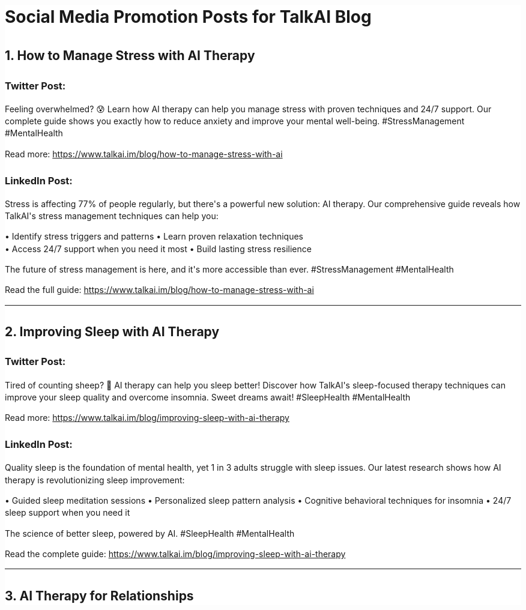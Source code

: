 # Social Media Promotion Posts for TalkAI Blog

## 1. How to Manage Stress with AI Therapy

### Twitter Post:
Feeling overwhelmed? 😰 Learn how AI therapy can help you manage stress with proven techniques and 24/7 support. Our complete guide shows you exactly how to reduce anxiety and improve your mental well-being. #StressManagement #MentalHealth

Read more: https://www.talkai.im/blog/how-to-manage-stress-with-ai

### LinkedIn Post:
Stress is affecting 77% of people regularly, but there's a powerful new solution: AI therapy. Our comprehensive guide reveals how TalkAI's stress management techniques can help you:

• Identify stress triggers and patterns
• Learn proven relaxation techniques  
• Access 24/7 support when you need it most
• Build lasting stress resilience

The future of stress management is here, and it's more accessible than ever. #StressManagement #MentalHealth

Read the full guide: https://www.talkai.im/blog/how-to-manage-stress-with-ai

---

## 2. Improving Sleep with AI Therapy

### Twitter Post:
Tired of counting sheep? 🐑 AI therapy can help you sleep better! Discover how TalkAI's sleep-focused therapy techniques can improve your sleep quality and overcome insomnia. Sweet dreams await! #SleepHealth #MentalHealth

Read more: https://www.talkai.im/blog/improving-sleep-with-ai-therapy

### LinkedIn Post:
Quality sleep is the foundation of mental health, yet 1 in 3 adults struggle with sleep issues. Our latest research shows how AI therapy is revolutionizing sleep improvement:

• Guided sleep meditation sessions
• Personalized sleep pattern analysis
• Cognitive behavioral techniques for insomnia
• 24/7 sleep support when you need it

The science of better sleep, powered by AI. #SleepHealth #MentalHealth

Read the complete guide: https://www.talkai.im/blog/improving-sleep-with-ai-therapy

---

## 3. AI Therapy for Relationships
